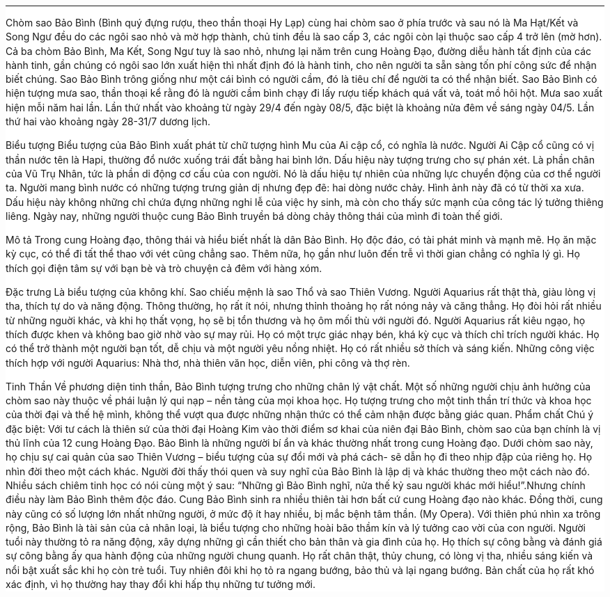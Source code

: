 ***********
Chòm sao Bảo Bình (Bình quý đựng rượu, theo thần thoại Hy Lạp) cùng hai chòm sao ở phía trước và sau nó là Ma Hạt/Kết và Song Ngư đều do các ngôi sao nhỏ và mờ hợp thành, chủ tinh đều là sao cấp 3, các ngôi còn lại thuộc sao cấp 4 trở lên (mờ hơn). Cả ba chòm Bảo Bình, Ma Kết, Song Ngư tuy là sao nhỏ, nhưng lại năm trên cung Hoàng Đạo, đường diễu hành tất định của các hành tinh, gần chúng có ngôi sao lớn xuất hiện thì nhất định đó là hành tinh, cho nên người ta sẵn sàng tốn phí công sức để nhận biết chúng.
Sao Bảo Bình trông giống như một cái bình có người cầm, đó là tiêu chí để người ta có thể nhận biết. 
Sao Bảo Bình có hiện tượng mưa sao, thần thoại kể rằng đó là người cầm bình chạy đi lấy rượu tiếp khách quá vất vả, toát mồ hôi hột. Mưa sao xuất hiện mỗi năm hai lần. Lần thứ nhất vào khoảng từ ngày 29/4 đến ngày 08/5, đặc biệt là khoảng nửa đêm về sáng ngày 04/5. Lần thứ hai vào khoảng ngày 28-31/7 dương lịch.

Biểu tượng 
Biểu tượng của Bảo Bình xuất phát từ chữ tượng hình Mu của Ai cập cổ, có nghĩa là nước. Người Ai Cập cổ cũng có vị thần nước tên là Hapi, thường đổ nước xuống trái đất bằng hai bình lớn. 
Dấu hiệu này tượng trưng cho sự phán xét. Là phần chân của Vũ Trụ Nhân, tức là phần di động cơ cấu của con người. Nó là dấu hiệu tự nhiên của những lực chuyển động của cơ thể người ta.
Người mang bình nước có những tượng trưng giản dị nhưng đẹp đẽ: hai dòng nước chảy. Hình ảnh này đã có từ thời xa xưa. Dấu hiệu này không những chỉ chứa đựng những nghi lễ của việc hy sinh, mà còn cho thấy sức mạnh của công tác lý tưởng thiêng liêng. Ngày nay, những người thuộc cung Bảo Bình truyền bá dòng chảy thông thái của mình đi toàn thế giới.

Mô tả 
Trong cung Hoàng đạo, thông thái và hiểu biết nhất là dân Bảo Bình. Họ độc đáo, có tài phát minh và mạnh mẽ. Họ ăn mặc kỳ cục, có thể đi tất thể thao với vét cũng chẳng sao. Thêm nữa, họ gần như luôn đến trễ vì thời gian chẳng có nghĩa lý gì. Họ thích gọi điện tâm sự với bạn bè và trò chuyện cả đêm với hàng xóm.

Đặc trưng
Là biểu tượng của không khí. Sao chiếu mệnh là sao Thổ và sao Thiên Vương. Người Aquarius rất thật thà, giàu lòng vị tha, thích tự do và năng động. Thông thường, họ rất ít nói, nhưng thỉnh thoảng họ rất nóng nảy và căng thẳng. Họ đòi hỏi rất nhiều từ những nguời khác, và khi họ thất vọng, họ sẽ bị tổn thương và họ ôm mối thù với người đó. Người Aquarius rất kiêu ngạo, họ thích được khen và không bao giờ nhờ vào sự may rủi. Họ có một trực giác nhạy bén, khá kỳ cục và thích chỉ trích người khác. Họ có thể trở thành một người bạn tốt, dễ chịu và một người yêu nồng nhiệt. Họ có rất nhiều sở thích và sáng kiến. Những công việc thích hợp với người Aquarius: Nhà thơ, nhà thiên văn học, diễn viên, phi công và thợ rèn.

Tinh Thần
Về phương diện tinh thần, Bảo Bình tượng trưng cho những chân lý vật chất. Một số những người chịu ảnh hưởng của chòm sao này thuộc về phái luận lý qui nạp – nền tảng của mọi khoa học. Họ tượng trưng cho một tinh thần trí thức và khoa học của thời đại và thế hệ mình, không thể vượt qua được những nhận thức có thể cảm nhận được bằng giác quan.
Phẩm chất
Chú ý đặc biệt: Với tư cách là thiên sứ của thời đại Hoàng Kim vào thời điểm sơ khai của niên đại Bảo Bình, chòm sao của bạn chính là vị thủ lĩnh của 12 cung Hoàng Đạo.
Bảo Bình là những người bí ẩn và khác thường nhất trong cung Hoàng đạo. Dưới chòm sao này, họ chịu sự cai quản của sao Thiên Vương – biểu tượng của sự đổi mới và phá cách- sẽ dẫn họ đi theo nhịp đập của riêng họ. 
Họ nhìn đời theo một cách khác. Người đời thấy thói quen và suy nghĩ của Bảo Bình là lập dị và khác thường theo một cách nào đó. Nhiều sách chiêm tinh học có nói cùng một ý sau: “Những gì Bảo Bình nghĩ, nửa thế kỷ sau người khác mới hiểu!”.Nhưng chính điều này làm Bảo Bình thêm độc đáo. Cung Bảo Bình sinh ra nhiều thiên tài hơn bất cứ cung Hoàng đạo nào khác. Đồng thời, cung này cũng có số lượng lớn nhất những người, ở mức độ ít hay nhiều, bị mắc bệnh tâm thần. (My Opera). 
Với thiên phú nhìn xa trông rộng, Bảo Bình là tài sản của cả nhân loại, là biểu tượng cho những hoài bão thầm kín và lý tưởng cao vời của con người.
Người tuổi này thường tỏ ra năng động, xây dựng những gì cần thiết cho bản thân và gia đình của họ. Họ thích sự công bằng và đánh giá sự công bằng ấy qua hành động của những người chung quanh. Họ rất chân thật, thủy chung, có lòng vị tha, nhiều sáng kiến và nổi bật xuất sắc khi họ còn trẻ tuổi. Tuy nhiên đôi khi họ tỏ ra ngang bướng, bảo thủ và lại ngang bướng. Bản chất của họ rất khó xác định, vì họ thường hay thay đổi khi hấp thụ những tư tưởng mới. 